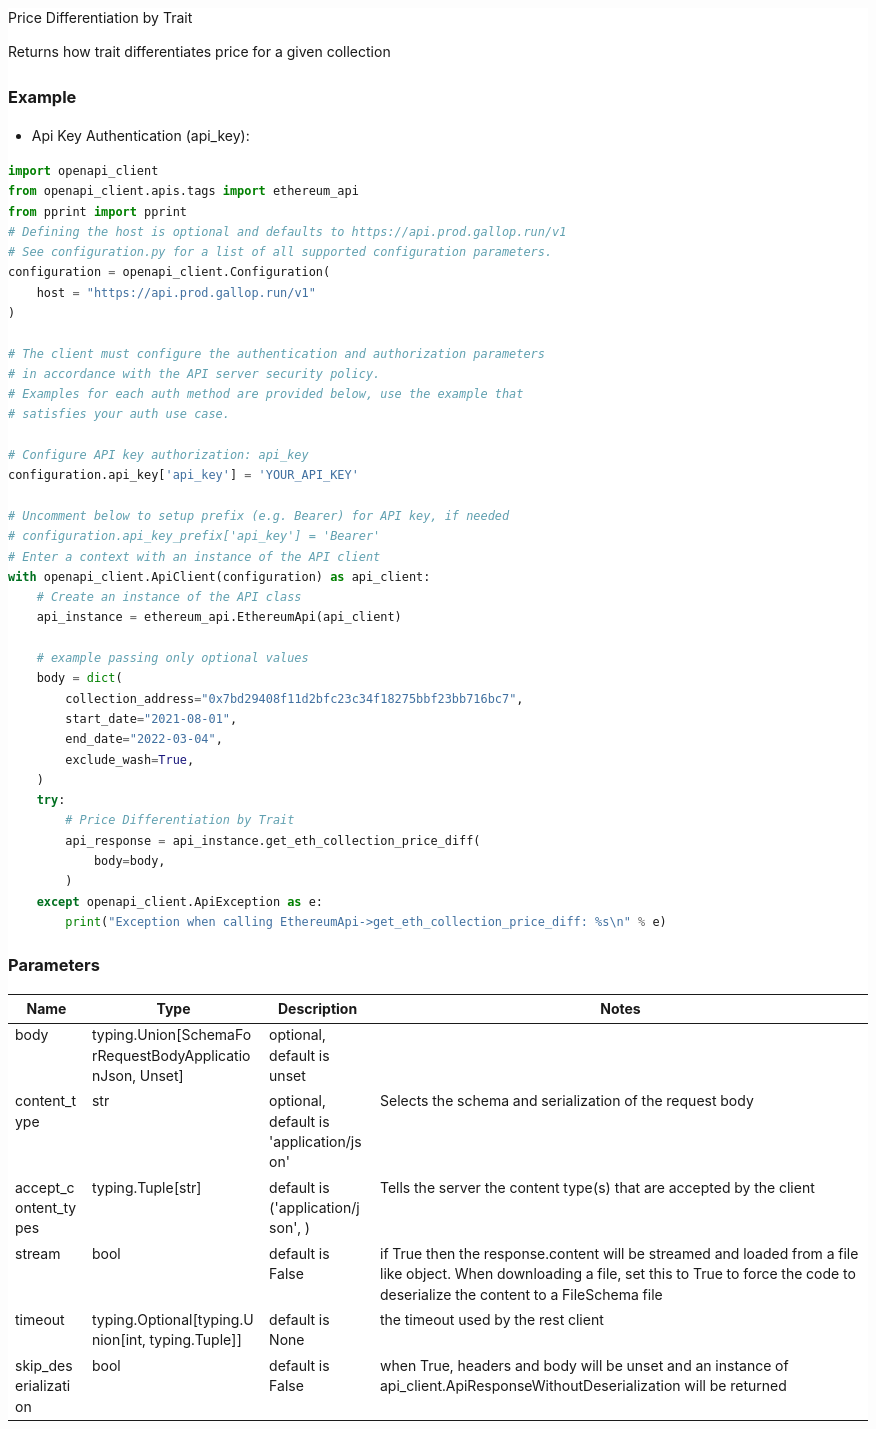 Price Differentiation by Trait

Returns how trait differentiates price for a given collection

### Example

* Api Key Authentication (api_key):
```python
import openapi_client
from openapi_client.apis.tags import ethereum_api
from pprint import pprint
# Defining the host is optional and defaults to https://api.prod.gallop.run/v1
# See configuration.py for a list of all supported configuration parameters.
configuration = openapi_client.Configuration(
    host = "https://api.prod.gallop.run/v1"
)

# The client must configure the authentication and authorization parameters
# in accordance with the API server security policy.
# Examples for each auth method are provided below, use the example that
# satisfies your auth use case.

# Configure API key authorization: api_key
configuration.api_key['api_key'] = 'YOUR_API_KEY'

# Uncomment below to setup prefix (e.g. Bearer) for API key, if needed
# configuration.api_key_prefix['api_key'] = 'Bearer'
# Enter a context with an instance of the API client
with openapi_client.ApiClient(configuration) as api_client:
    # Create an instance of the API class
    api_instance = ethereum_api.EthereumApi(api_client)

    # example passing only optional values
    body = dict(
        collection_address="0x7bd29408f11d2bfc23c34f18275bbf23bb716bc7",
        start_date="2021-08-01",
        end_date="2022-03-04",
        exclude_wash=True,
    )
    try:
        # Price Differentiation by Trait
        api_response = api_instance.get_eth_collection_price_diff(
            body=body,
        )
    except openapi_client.ApiException as e:
        print("Exception when calling EthereumApi->get_eth_collection_price_diff: %s\n" % e)
```
### Parameters

Name | Type | Description  | Notes
------------- | ------------- | ------------- | -------------
body | typing.Union[SchemaForRequestBodyApplicationJson, Unset] | optional, default is unset |
content_type | str | optional, default is 'application/json' | Selects the schema and serialization of the request body
accept_content_types | typing.Tuple[str] | default is ('application/json', ) | Tells the server the content type(s) that are accepted by the client
stream | bool | default is False | if True then the response.content will be streamed and loaded from a file like object. When downloading a file, set this to True to force the code to deserialize the content to a FileSchema file
timeout | typing.Optional[typing.Union[int, typing.Tuple]] | default is None | the timeout used by the rest client
skip_deserialization | bool | default is False | when True, headers and body will be unset and an instance of api_client.ApiResponseWithoutDeserialization will be returned
